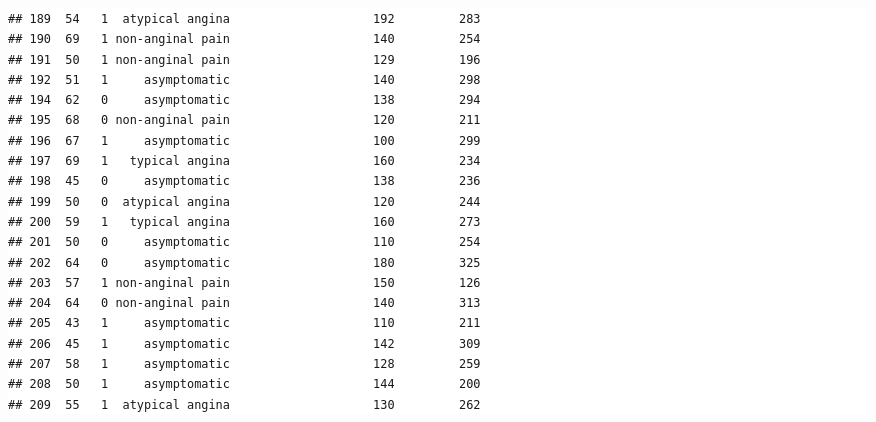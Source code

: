     ## 189  54   1  atypical angina                    192         283
    ## 190  69   1 non-anginal pain                    140         254
    ## 191  50   1 non-anginal pain                    129         196
    ## 192  51   1     asymptomatic                    140         298
    ## 194  62   0     asymptomatic                    138         294
    ## 195  68   0 non-anginal pain                    120         211
    ## 196  67   1     asymptomatic                    100         299
    ## 197  69   1   typical angina                    160         234
    ## 198  45   0     asymptomatic                    138         236
    ## 199  50   0  atypical angina                    120         244
    ## 200  59   1   typical angina                    160         273
    ## 201  50   0     asymptomatic                    110         254
    ## 202  64   0     asymptomatic                    180         325
    ## 203  57   1 non-anginal pain                    150         126
    ## 204  64   0 non-anginal pain                    140         313
    ## 205  43   1     asymptomatic                    110         211
    ## 206  45   1     asymptomatic                    142         309
    ## 207  58   1     asymptomatic                    128         259
    ## 208  50   1     asymptomatic                    144         200
    ## 209  55   1  atypical angina                    130         262